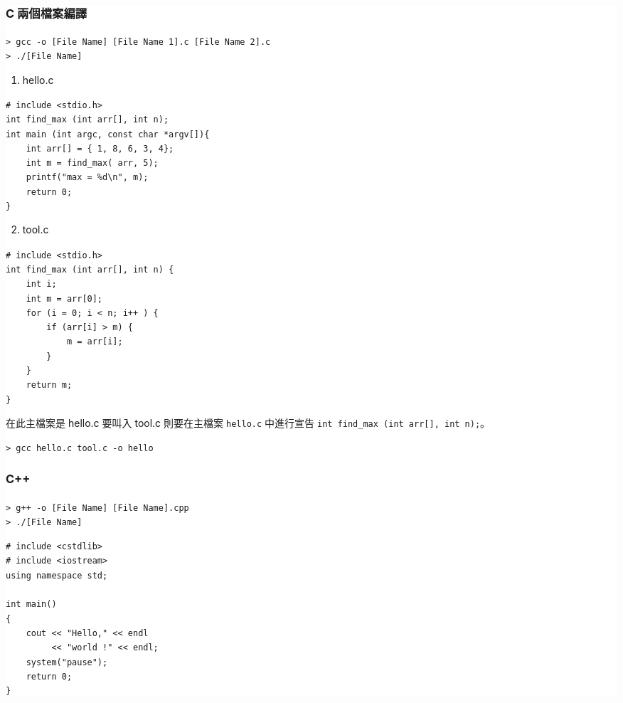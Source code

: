 
### C 兩個檔案編譯

```
> gcc -o [File Name] [File Name 1].c [File Name 2].c
> ./[File Name]
```

1. hello.c

```
# include <stdio.h>
int find_max (int arr[], int n);
int main (int argc, const char *argv[]){
    int arr[] = { 1, 8, 6, 3, 4};
    int m = find_max( arr, 5);
    printf("max = %d\n", m);
    return 0;
}
```

2. tool.c

```
# include <stdio.h>
int find_max (int arr[], int n) {
    int i;
    int m = arr[0];
    for (i = 0; i < n; i++ ) {
        if (arr[i] > m) {
            m = arr[i];
        }
    }
    return m;
}
```

在此主檔案是 hello.c  要叫入 tool.c 則要在主檔案 `hello.c` 中進行宣告 `int find_max (int arr[], int n);`。

```
> gcc hello.c tool.c -o hello
```

### C++

```
> g++ -o [File Name] [File Name].cpp
> ./[File Name]
```

```
# include <cstdlib>
# include <iostream>
using namespace std;

int main()
{
    cout << "Hello," << endl
         << "world !" << endl;
    system("pause");
    return 0;
}
```
